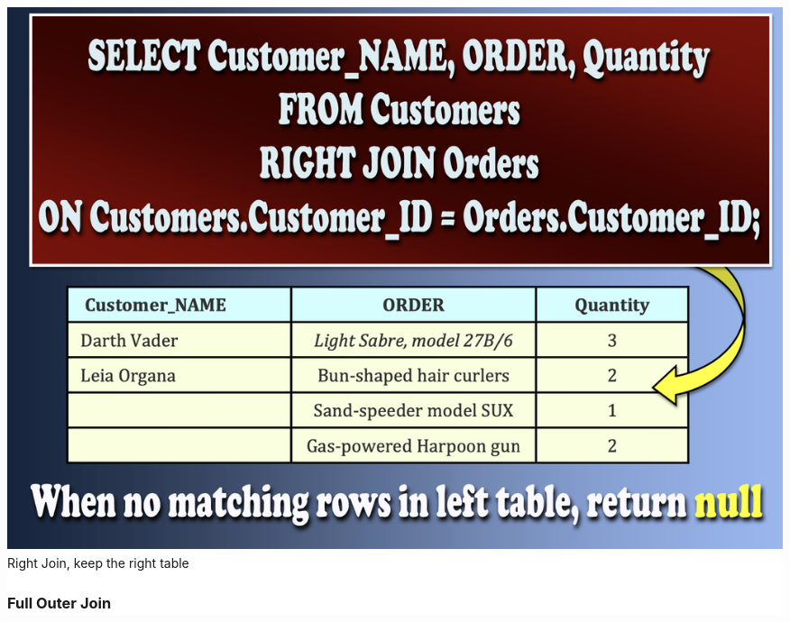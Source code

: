   <img src="assets/images/SQL-note-0/image-8.png" alt="Alt text" width="100%">
  <figcaption>Right Join, keep the right table</figcaption>
</figure>

### Full Outer Join
<figure align="center">